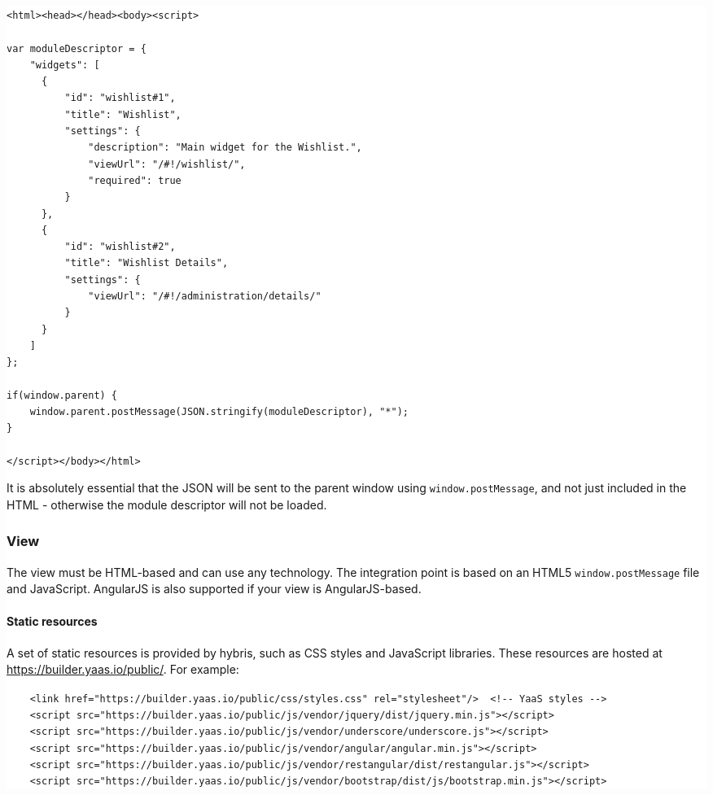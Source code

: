 ```
<html><head></head><body><script>

var moduleDescriptor = {
    "widgets": [
      {
          "id": "wishlist#1",
          "title": "Wishlist",
          "settings": {
              "description": "Main widget for the Wishlist.",
              "viewUrl": "/#!/wishlist/",
              "required": true
          }
      },
      {
          "id": "wishlist#2",
          "title": "Wishlist Details",
          "settings": {
              "viewUrl": "/#!/administration/details/"
          }
      }
    ]
};

if(window.parent) {
    window.parent.postMessage(JSON.stringify(moduleDescriptor), "*");
}

</script></body></html>
```

It is absolutely essential that the JSON will be sent to the parent window using `window.postMessage`, and not just included in the HTML - otherwise the module descriptor will not be loaded.


### View

The view must be HTML-based and can use any technology. The integration point is based on an HTML5 `window.postMessage` file and JavaScript. AngularJS is also supported if your view is AngularJS-based.


#### Static resources

A set of static resources is provided by hybris, such as CSS styles and JavaScript libraries. These resources are hosted at https://builder.yaas.io/public/. For example:

```
    <link href="https://builder.yaas.io/public/css/styles.css" rel="stylesheet"/>  <!-- YaaS styles -->
    <script src="https://builder.yaas.io/public/js/vendor/jquery/dist/jquery.min.js"></script>
    <script src="https://builder.yaas.io/public/js/vendor/underscore/underscore.js"></script>
    <script src="https://builder.yaas.io/public/js/vendor/angular/angular.min.js"></script>
    <script src="https://builder.yaas.io/public/js/vendor/restangular/dist/restangular.js"></script>
    <script src="https://builder.yaas.io/public/js/vendor/bootstrap/dist/js/bootstrap.min.js"></script>
```
